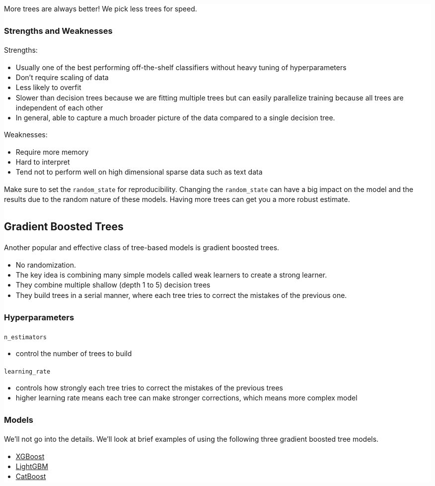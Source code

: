 More trees are always better! We pick less trees for speed.

### Strengths and Weaknesses

Strengths:

- Usually one of the best performing off-the-shelf classifiers without heavy tuning of hyperparameters
- Don’t require scaling of data
- Less likely to overfit
- Slower than decision trees because we are fitting multiple trees but can easily parallelize training because all trees are independent of each other
- In general, able to capture a much broader picture of the data compared to a single decision tree.

Weaknesses:

- Require more memory
- Hard to interpret
- Tend not to perform well on high dimensional sparse data such as text data

Make sure to set the `random_state` for reproducibility. Changing the `random_state` can have a big impact on the model and the results due to the random nature of these models. Having more trees can get you a more robust estimate.

## Gradient Boosted Trees

Another popular and effective class of tree-based models is gradient boosted trees.

- No randomization.
- The key idea is combining many simple models called weak learners to create a strong learner.
- They combine multiple shallow (depth 1 to 5) decision trees
- They build trees in a serial manner, where each tree tries to correct the mistakes of the previous one.

### Hyperparameters

`n_estimators`

- control the number of trees to build

`learning_rate`

- controls how strongly each tree tries to correct the mistakes of the previous trees
- higher learning rate means each tree can make stronger corrections, which means more complex model

### Models

We’ll not go into the details. We’ll look at brief examples of using the following three gradient boosted tree models.

- [XGBoost](https://xgboost.readthedocs.io/en/latest/)
- [LightGBM](https://lightgbm.readthedocs.io/en/latest/Python-Intro.html)
- [CatBoost](https://catboost.ai/docs/concepts/python-quickstart.html)

